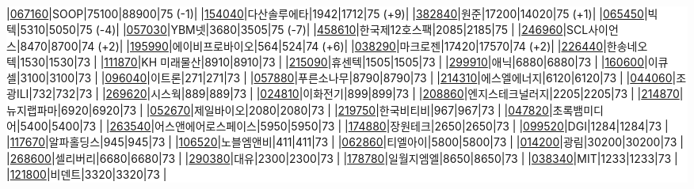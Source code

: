 |[067160](https://finance.daum.net/quotes/A067160)|SOOP|75100|88900|75 (-1)|
|[154040](https://finance.daum.net/quotes/A154040)|다산솔루에타|1942|1712|75 (+9)|
|[382840](https://finance.daum.net/quotes/A382840)|원준|17200|14020|75 (+1)|
|[065450](https://finance.daum.net/quotes/A065450)|빅텍|5310|5050|75 (-4)|
|[057030](https://finance.daum.net/quotes/A057030)|YBM넷|3680|3505|75 (-7)|
|[458610](https://finance.daum.net/quotes/A458610)|한국제12호스팩|2085|2185|75 |
|[246960](https://finance.daum.net/quotes/A246960)|SCL사이언스|8470|8700|74 (+2)|
|[195990](https://finance.daum.net/quotes/A195990)|에이비프로바이오|564|524|74 (+6)|
|[038290](https://finance.daum.net/quotes/A038290)|마크로젠|17420|17570|74 (+2)|
|[226440](https://finance.daum.net/quotes/A226440)|한송네오텍|1530|1530|73 |
|[111870](https://finance.daum.net/quotes/A111870)|KH 미래물산|8910|8910|73 |
|[215090](https://finance.daum.net/quotes/A215090)|휴센텍|1505|1505|73 |
|[299910](https://finance.daum.net/quotes/A299910)|애닉|6880|6880|73 |
|[160600](https://finance.daum.net/quotes/A160600)|이큐셀|3100|3100|73 |
|[096040](https://finance.daum.net/quotes/A096040)|이트론|271|271|73 |
|[057880](https://finance.daum.net/quotes/A057880)|푸른소나무|8790|8790|73 |
|[214310](https://finance.daum.net/quotes/A214310)|에스엘에너지|6120|6120|73 |
|[044060](https://finance.daum.net/quotes/A044060)|조광ILI|732|732|73 |
|[269620](https://finance.daum.net/quotes/A269620)|시스웍|889|889|73 |
|[024810](https://finance.daum.net/quotes/A024810)|이화전기|899|899|73 |
|[208860](https://finance.daum.net/quotes/A208860)|엔지스테크널러지|2205|2205|73 |
|[214870](https://finance.daum.net/quotes/A214870)|뉴지랩파마|6920|6920|73 |
|[052670](https://finance.daum.net/quotes/A052670)|제일바이오|2080|2080|73 |
|[219750](https://finance.daum.net/quotes/A219750)|한국비티비|967|967|73 |
|[047820](https://finance.daum.net/quotes/A047820)|초록뱀미디어|5400|5400|73 |
|[263540](https://finance.daum.net/quotes/A263540)|어스앤에어로스페이스|5950|5950|73 |
|[174880](https://finance.daum.net/quotes/A174880)|장원테크|2650|2650|73 |
|[099520](https://finance.daum.net/quotes/A099520)|DGI|1284|1284|73 |
|[117670](https://finance.daum.net/quotes/A117670)|알파홀딩스|945|945|73 |
|[106520](https://finance.daum.net/quotes/A106520)|노블엠앤비|411|411|73 |
|[062860](https://finance.daum.net/quotes/A062860)|티엘아이|5800|5800|73 |
|[014200](https://finance.daum.net/quotes/A014200)|광림|30200|30200|73 |
|[268600](https://finance.daum.net/quotes/A268600)|셀리버리|6680|6680|73 |
|[290380](https://finance.daum.net/quotes/A290380)|대유|2300|2300|73 |
|[178780](https://finance.daum.net/quotes/A178780)|일월지엠엘|8650|8650|73 |
|[038340](https://finance.daum.net/quotes/A038340)|MIT|1233|1233|73 |
|[121800](https://finance.daum.net/quotes/A121800)|비덴트|3320|3320|73 |